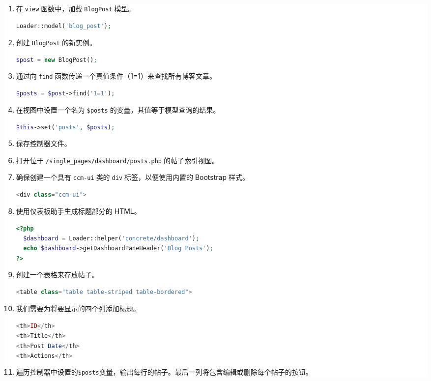 1.  在 `view` 函数中，加载 `BlogPost` 模型。

    ```php
    Loader::model('blog_post');
    ```

1.  创建 `BlogPost` 的新实例。

    ```php
    $post = new BlogPost();
    ```

1.  通过向 `find` 函数传递一个真值条件（1=1）来查找所有博客文章。

    ```php
    $posts = $post->find('1=1');
    ```

1.  在视图中设置一个名为 `$posts` 的变量，其值等于模型查询的结果。

    ```php
    $this->set('posts', $posts);
    ```

1.  保存控制器文件。

1.  打开位于 `/single_pages/dashboard/posts.php` 的帖子索引视图。

1.  确保创建一个具有 `ccm-ui` 类的 `div` 标签，以便使用内置的 Bootstrap 样式。

    ```php
    <div class="ccm-ui">
    ```

1.  使用仪表板助手生成标题部分的 HTML。

    ```php
    <?php
      $dashboard = Loader::helper('concrete/dashboard');
      echo $dashboard->getDashboardPaneHeader('Blog Posts');
    ?>
    ```

1.  创建一个表格来存放帖子。

    ```php
    <table class="table table-striped table-bordered">
    ```

1.  我们需要为将要显示的四个列添加标题。

    ```php
    <th>ID</th>
    <th>Title</th>
    <th>Post Date</th>
    <th>Actions</th>
    ```

1.  遍历控制器中设置的`$posts`变量，输出每行的帖子。最后一列将包含编辑或删除每个帖子的按钮。
